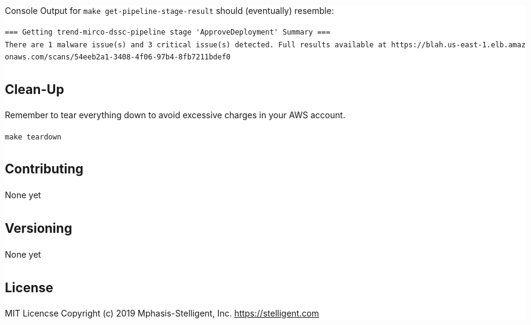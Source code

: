 Console Output for `make get-pipeline-stage-result` should (eventually) resemble:

```
=== Getting trend-mirco-dssc-pipeline stage 'ApproveDeployment' Summary ===
There are 1 malware issue(s) and 3 critical issue(s) detected. Full results available at https://blah.us-east-1.elb.amazonaws.com/scans/54eeb2a1-3408-4f06-97b4-8fb7211bdef0
```

## Clean-Up

Remember to tear everything down to avoid excessive charges in your AWS account.

```
make teardown
```

## Contributing

None yet

## Versioning

None yet

## License

MIT Licencse Copyright (c) 2019 Mphasis-Stelligent, Inc. https://stelligent.com
